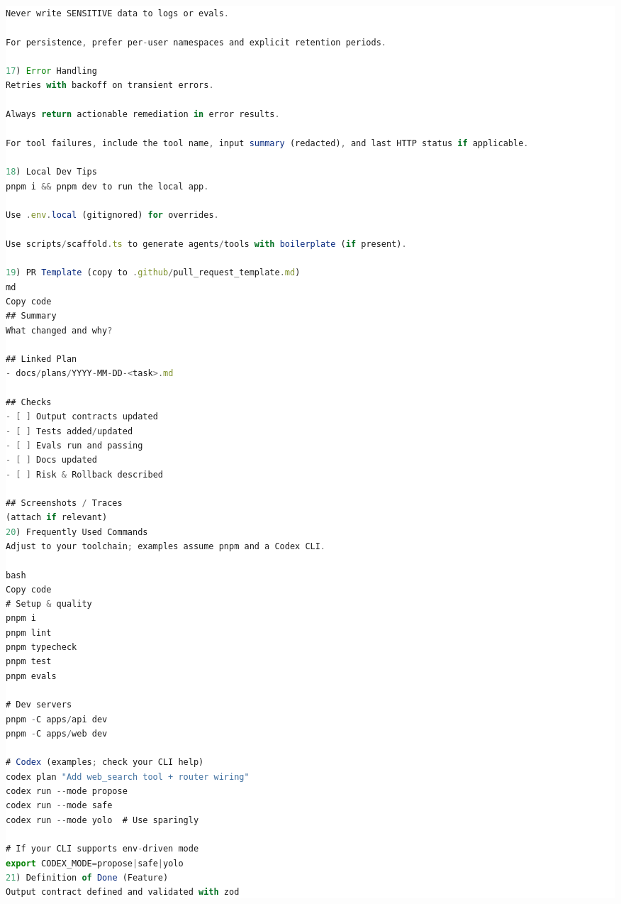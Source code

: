 ```ts
Never write SENSITIVE data to logs or evals.

For persistence, prefer per-user namespaces and explicit retention periods.

17) Error Handling
Retries with backoff on transient errors.

Always return actionable remediation in error results.

For tool failures, include the tool name, input summary (redacted), and last HTTP status if applicable.

18) Local Dev Tips
pnpm i && pnpm dev to run the local app.

Use .env.local (gitignored) for overrides.

Use scripts/scaffold.ts to generate agents/tools with boilerplate (if present).

19) PR Template (copy to .github/pull_request_template.md)
md
Copy code
## Summary
What changed and why?

## Linked Plan
- docs/plans/YYYY-MM-DD-<task>.md

## Checks
- [ ] Output contracts updated
- [ ] Tests added/updated
- [ ] Evals run and passing
- [ ] Docs updated
- [ ] Risk & Rollback described

## Screenshots / Traces
(attach if relevant)
20) Frequently Used Commands
Adjust to your toolchain; examples assume pnpm and a Codex CLI.

bash
Copy code
# Setup & quality
pnpm i
pnpm lint
pnpm typecheck
pnpm test
pnpm evals

# Dev servers
pnpm -C apps/api dev
pnpm -C apps/web dev

# Codex (examples; check your CLI help)
codex plan "Add web_search tool + router wiring"
codex run --mode propose
codex run --mode safe
codex run --mode yolo  # Use sparingly

# If your CLI supports env-driven mode
export CODEX_MODE=propose|safe|yolo
21) Definition of Done (Feature)
Output contract defined and validated with zod
```
